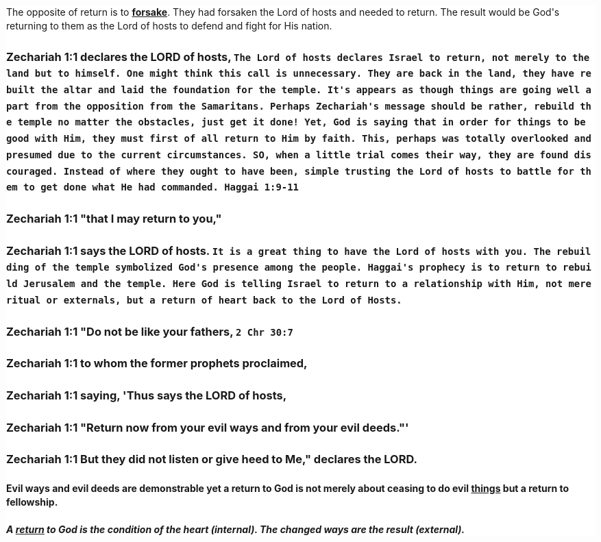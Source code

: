 The opposite of return is to __<u>forsake</u>__. They had forsaken the Lord of hosts and needed to return. The result would be God's returning to them as the Lord of hosts to defend and fight for His nation. 

### Zechariah 1:1 declares the LORD of hosts, `The Lord of hosts declares Israel to return, not merely to the land but to himself. One might think this call is unnecessary. They are back in the land, they have rebuilt the altar and laid the foundation for the temple. It's appears as though things are going well apart from the opposition from the Samaritans. Perhaps Zechariah's message should be rather, rebuild the temple no matter the obstacles, just get it done! Yet, God is saying that in order for things to be good with Him, they must first of all return to Him by faith. This, perhaps was totally overlooked and presumed due to the current circumstances. SO, when a little trial comes their way, they are found discouraged. Instead of where they ought to have been, simple trusting the Lord of hosts to battle for them to get done what He had commanded. Haggai 1:9-11`

### Zechariah 1:1 "that I may return to you," 

### Zechariah 1:1 says the LORD of hosts. `It is a great thing to have the Lord of hosts with you. The rebuilding of the temple symbolized God's presence among the people. Haggai's prophecy is to return to rebuild Jerusalem and the temple. Here God is telling Israel to return to a relationship with Him, not mere ritual or externals, but a return of heart back to the Lord of Hosts.`

### Zechariah 1:1 "Do not be like your fathers, `2 Chr 30:7`

### Zechariah 1:1 to whom the former prophets proclaimed, 

### Zechariah 1:1 saying, 'Thus says the LORD of hosts, 

### Zechariah 1:1 "Return now from your evil ways and from your evil deeds."' 

### Zechariah 1:1 But they did not listen or give heed to Me," declares the LORD. 

#### Evil ways and evil deeds are demonstrable yet a return to God is not merely about ceasing to do evil __<u>things</u>__ but a return to fellowship. 

##### A __<u>return</u>__ to God is the condition of the heart (internal). The changed ways are the result (external). 
